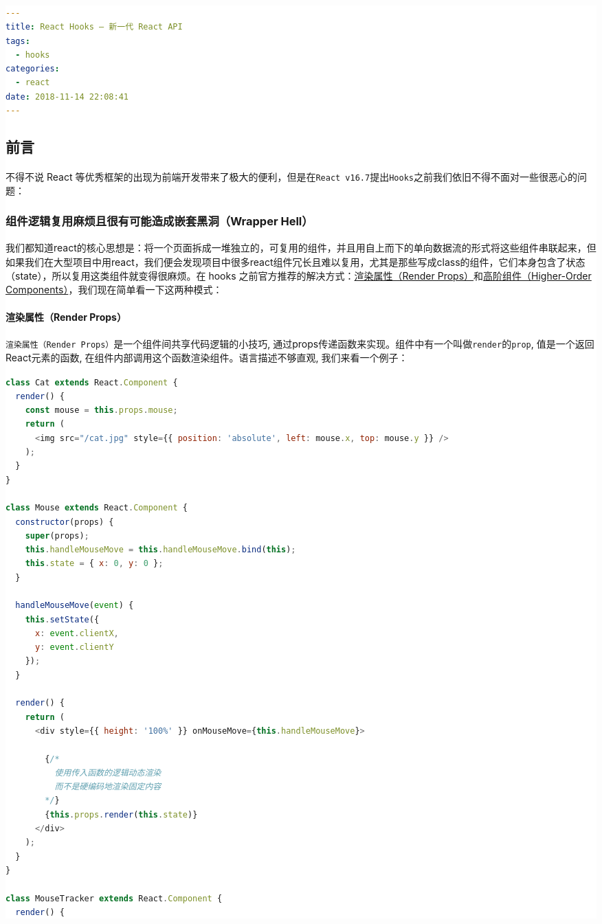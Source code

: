 ```yaml
---
title: React Hooks — 新一代 React API
tags:
  - hooks
categories:
  - react
date: 2018-11-14 22:08:41
---
```


## 前言
不得不说 React 等优秀框架的出现为前端开发带来了极大的便利，但是在`React v16.7`提出`Hooks`之前我们依旧不得不面对一些很恶心的问题：

### 组件逻辑复用麻烦且很有可能造成嵌套黑洞（Wrapper Hell）
我们都知道react的核心思想是：将一个页面拆成一堆独立的，可复用的组件，并且用自上而下的单向数据流的形式将这些组件串联起来，但如果我们在大型项目中用react，我们便会发现项目中很多react组件冗长且难以复用，尤其是那些写成class的组件，它们本身包含了状态（state），所以复用这类组件就变得很麻烦。在 hooks 之前官方推荐的解决方式：[渲染属性（Render Props）](https://reactjs.org/docs/render-props.html)和[高阶组件（Higher-Order Components）](https://reactjs.org/docs/higher-order-components.html)，我们现在简单看一下这两种模式：

#### 渲染属性（Render Props）
`渲染属性（Render Props）`是一个组件间共享代码逻辑的小技巧, 通过props传递函数来实现。组件中有一个叫做`render`的`prop`, 值是一个返回React元素的函数, 在组件内部调用这个函数渲染组件。语言描述不够直观, 我们来看一个例子：
```js
class Cat extends React.Component {
  render() {
    const mouse = this.props.mouse;
    return (
      <img src="/cat.jpg" style={{ position: 'absolute', left: mouse.x, top: mouse.y }} />
    );
  }
}

class Mouse extends React.Component {
  constructor(props) {
    super(props);
    this.handleMouseMove = this.handleMouseMove.bind(this);
    this.state = { x: 0, y: 0 };
  }

  handleMouseMove(event) {
    this.setState({
      x: event.clientX,
      y: event.clientY
    });
  }

  render() {
    return (
      <div style={{ height: '100%' }} onMouseMove={this.handleMouseMove}>

        {/*
          使用传入函数的逻辑动态渲染
          而不是硬编码地渲染固定内容
        */}
        {this.props.render(this.state)}
      </div>
    );
  }
}

class MouseTracker extends React.Component {
  render() {
```